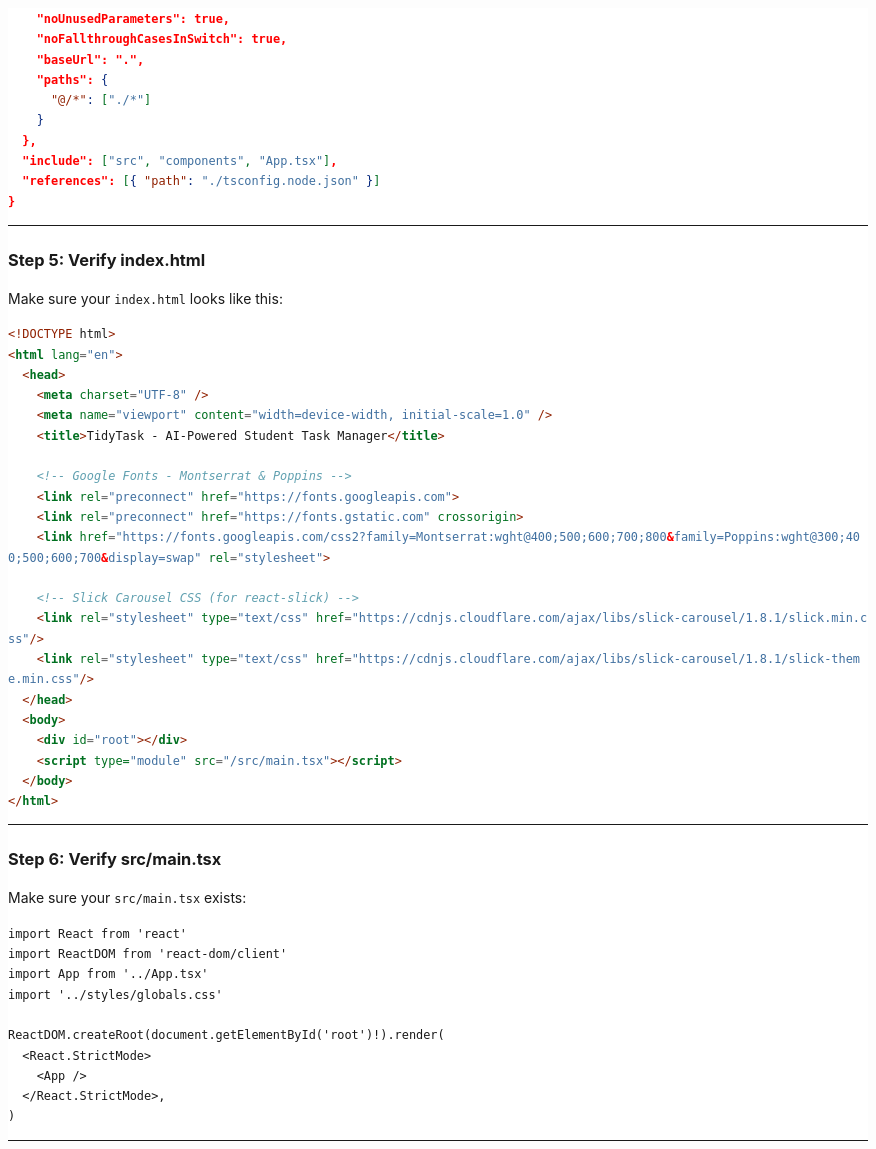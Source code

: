 ```json
    "noUnusedParameters": true,
    "noFallthroughCasesInSwitch": true,
    "baseUrl": ".",
    "paths": {
      "@/*": ["./*"]
    }
  },
  "include": ["src", "components", "App.tsx"],
  "references": [{ "path": "./tsconfig.node.json" }]
}
```

---

### Step 5: Verify index.html

Make sure your `index.html` looks like this:

```html
<!DOCTYPE html>
<html lang="en">
  <head>
    <meta charset="UTF-8" />
    <meta name="viewport" content="width=device-width, initial-scale=1.0" />
    <title>TidyTask - AI-Powered Student Task Manager</title>
    
    <!-- Google Fonts - Montserrat & Poppins -->
    <link rel="preconnect" href="https://fonts.googleapis.com">
    <link rel="preconnect" href="https://fonts.gstatic.com" crossorigin>
    <link href="https://fonts.googleapis.com/css2?family=Montserrat:wght@400;500;600;700;800&family=Poppins:wght@300;400;500;600;700&display=swap" rel="stylesheet">
    
    <!-- Slick Carousel CSS (for react-slick) -->
    <link rel="stylesheet" type="text/css" href="https://cdnjs.cloudflare.com/ajax/libs/slick-carousel/1.8.1/slick.min.css"/>
    <link rel="stylesheet" type="text/css" href="https://cdnjs.cloudflare.com/ajax/libs/slick-carousel/1.8.1/slick-theme.min.css"/>
  </head>
  <body>
    <div id="root"></div>
    <script type="module" src="/src/main.tsx"></script>
  </body>
</html>
```

---

### Step 6: Verify src/main.tsx

Make sure your `src/main.tsx` exists:

```tsx
import React from 'react'
import ReactDOM from 'react-dom/client'
import App from '../App.tsx'
import '../styles/globals.css'

ReactDOM.createRoot(document.getElementById('root')!).render(
  <React.StrictMode>
    <App />
  </React.StrictMode>,
)
```

---